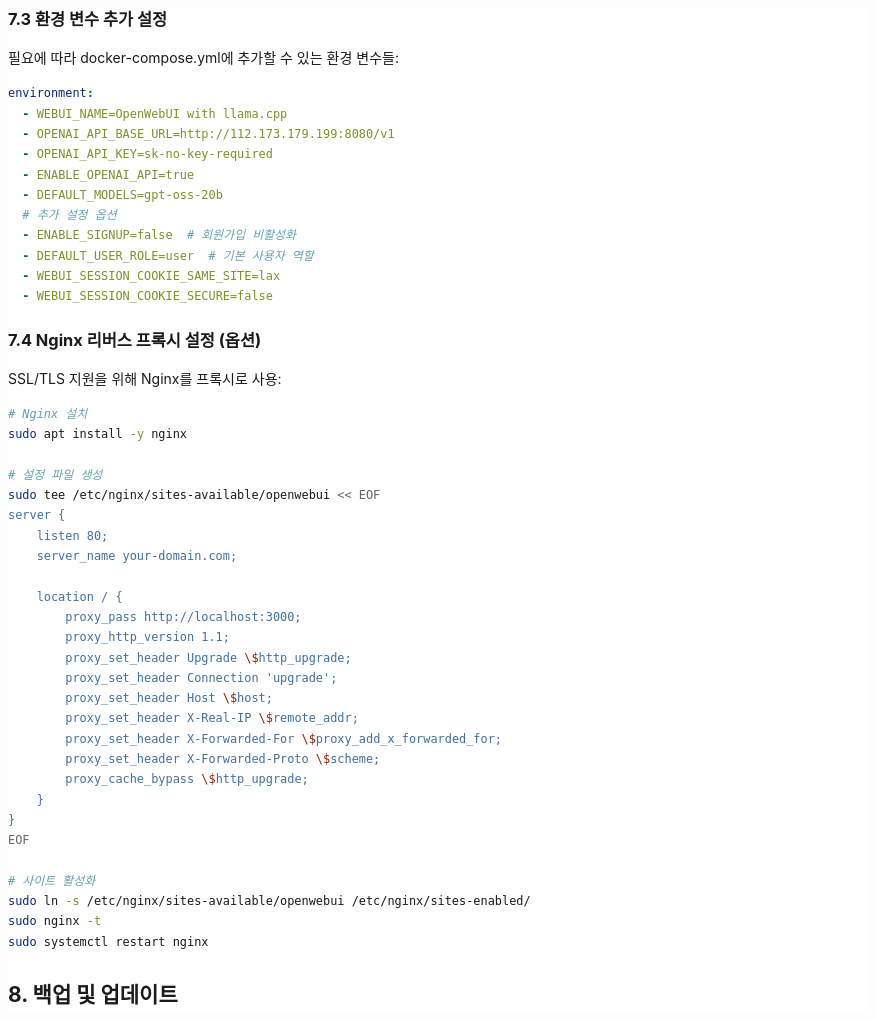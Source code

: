### 7.3 환경 변수 추가 설정

필요에 따라 docker-compose.yml에 추가할 수 있는 환경 변수들:

```yaml
environment:
  - WEBUI_NAME=OpenWebUI with llama.cpp
  - OPENAI_API_BASE_URL=http://112.173.179.199:8080/v1
  - OPENAI_API_KEY=sk-no-key-required
  - ENABLE_OPENAI_API=true
  - DEFAULT_MODELS=gpt-oss-20b
  # 추가 설정 옵션
  - ENABLE_SIGNUP=false  # 회원가입 비활성화
  - DEFAULT_USER_ROLE=user  # 기본 사용자 역할
  - WEBUI_SESSION_COOKIE_SAME_SITE=lax
  - WEBUI_SESSION_COOKIE_SECURE=false
```

### 7.4 Nginx 리버스 프록시 설정 (옵션)

SSL/TLS 지원을 위해 Nginx를 프록시로 사용:

```bash
# Nginx 설치
sudo apt install -y nginx

# 설정 파일 생성
sudo tee /etc/nginx/sites-available/openwebui << EOF
server {
    listen 80;
    server_name your-domain.com;

    location / {
        proxy_pass http://localhost:3000;
        proxy_http_version 1.1;
        proxy_set_header Upgrade \$http_upgrade;
        proxy_set_header Connection 'upgrade';
        proxy_set_header Host \$host;
        proxy_set_header X-Real-IP \$remote_addr;
        proxy_set_header X-Forwarded-For \$proxy_add_x_forwarded_for;
        proxy_set_header X-Forwarded-Proto \$scheme;
        proxy_cache_bypass \$http_upgrade;
    }
}
EOF

# 사이트 활성화
sudo ln -s /etc/nginx/sites-available/openwebui /etc/nginx/sites-enabled/
sudo nginx -t
sudo systemctl restart nginx
```

## 8. 백업 및 업데이트
